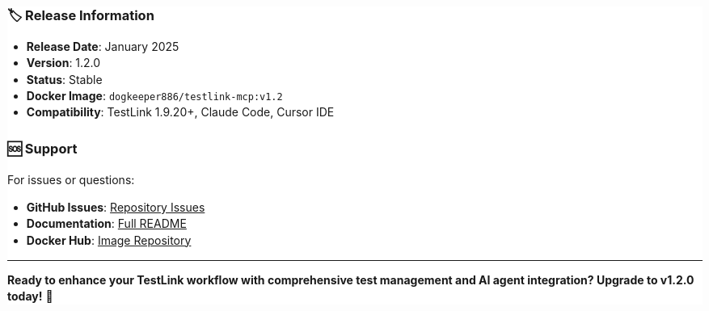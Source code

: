 ### 🏷️ Release Information

- **Release Date**: January 2025
- **Version**: 1.2.0
- **Status**: Stable
- **Docker Image**: `dogkeeper886/testlink-mcp:v1.2`
- **Compatibility**: TestLink 1.9.20+, Claude Code, Cursor IDE

### 🆘 Support

For issues or questions:
- **GitHub Issues**: [Repository Issues](https://github.com/your-username/testlink-mcp/issues)
- **Documentation**: [Full README](https://github.com/your-username/testlink-mcp/blob/main/README.md)
- **Docker Hub**: [Image Repository](https://hub.docker.com/r/dogkeeper886/testlink-mcp)

---

**Ready to enhance your TestLink workflow with comprehensive test management and AI agent integration? Upgrade to v1.2.0 today!** 🚀
